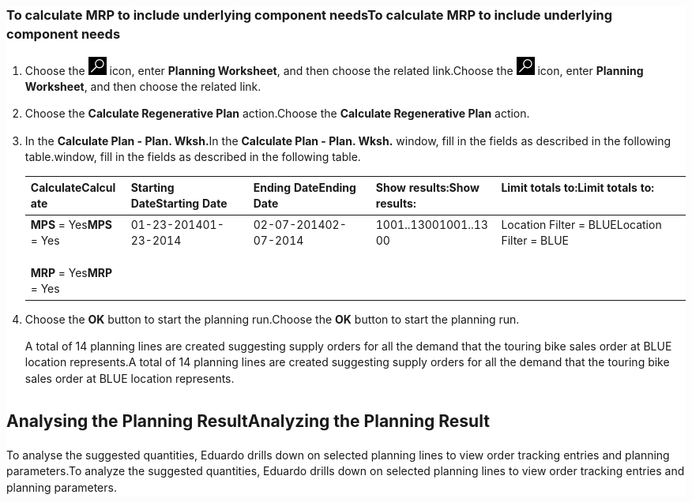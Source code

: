 ### <a name="to-calculate-mrp-to-include-underlying-component-needs"></a><span data-ttu-id="df620-208">To calculate MRP to include underlying component needs</span><span class="sxs-lookup"><span data-stu-id="df620-208">To calculate MRP to include underlying component needs</span></span>  

1.  <span data-ttu-id="df620-209">Choose the ![Search for Page or Report](media/ui-search/search_small.png "Search for Page or Report icon") icon, enter **Planning Worksheet**, and then choose the related link.</span><span class="sxs-lookup"><span data-stu-id="df620-209">Choose the ![Search for Page or Report](media/ui-search/search_small.png "Search for Page or Report icon") icon, enter **Planning Worksheet**, and then choose the related link.</span></span>  
2.  <span data-ttu-id="df620-210">Choose the **Calculate Regenerative Plan** action.</span><span class="sxs-lookup"><span data-stu-id="df620-210">Choose the **Calculate Regenerative Plan** action.</span></span>  
3.  <span data-ttu-id="df620-211">In the **Calculate Plan - Plan. Wksh.**</span><span class="sxs-lookup"><span data-stu-id="df620-211">In the **Calculate Plan - Plan. Wksh.**</span></span> <span data-ttu-id="df620-212">window, fill in the fields as described in the following table.</span><span class="sxs-lookup"><span data-stu-id="df620-212">window, fill in the fields as described in the following table.</span></span>  

    |<span data-ttu-id="df620-213">Calculate</span><span class="sxs-lookup"><span data-stu-id="df620-213">Calculate</span></span>|<span data-ttu-id="df620-214">Starting Date</span><span class="sxs-lookup"><span data-stu-id="df620-214">Starting Date</span></span>|<span data-ttu-id="df620-215">Ending Date</span><span class="sxs-lookup"><span data-stu-id="df620-215">Ending Date</span></span>|<span data-ttu-id="df620-216">Show results:</span><span class="sxs-lookup"><span data-stu-id="df620-216">Show results:</span></span>|<span data-ttu-id="df620-217">Limit totals to:</span><span class="sxs-lookup"><span data-stu-id="df620-217">Limit totals to:</span></span>|  
    |---------------|-------------------|-----------------|-------------------|----------------------|  
    |<span data-ttu-id="df620-218">**MPS** = Yes</span><span class="sxs-lookup"><span data-stu-id="df620-218">**MPS** = Yes</span></span><br /><br /> <span data-ttu-id="df620-219">**MRP** = Yes</span><span class="sxs-lookup"><span data-stu-id="df620-219">**MRP** = Yes</span></span>|<span data-ttu-id="df620-220">01-23-2014</span><span class="sxs-lookup"><span data-stu-id="df620-220">01-23-2014</span></span>|<span data-ttu-id="df620-221">02-07-2014</span><span class="sxs-lookup"><span data-stu-id="df620-221">02-07-2014</span></span>|<span data-ttu-id="df620-222">1001..1300</span><span class="sxs-lookup"><span data-stu-id="df620-222">1001..1300</span></span>|<span data-ttu-id="df620-223">Location Filter = BLUE</span><span class="sxs-lookup"><span data-stu-id="df620-223">Location Filter = BLUE</span></span>|  

4.  <span data-ttu-id="df620-224">Choose the **OK** button to start the planning run.</span><span class="sxs-lookup"><span data-stu-id="df620-224">Choose the **OK** button to start the planning run.</span></span>  

     <span data-ttu-id="df620-225">A total of 14 planning lines are created suggesting supply orders for all the demand that the touring bike sales order at BLUE location represents.</span><span class="sxs-lookup"><span data-stu-id="df620-225">A total of 14 planning lines are created suggesting supply orders for all the demand that the touring bike sales order at BLUE location represents.</span></span>  

## <a name="analyzing-the-planning-result"></a><span data-ttu-id="df620-226">Analysing the Planning Result</span><span class="sxs-lookup"><span data-stu-id="df620-226">Analyzing the Planning Result</span></span>  
 <span data-ttu-id="df620-227">To analyse the suggested quantities, Eduardo drills down on selected planning lines to view order tracking entries and planning parameters.</span><span class="sxs-lookup"><span data-stu-id="df620-227">To analyze the suggested quantities, Eduardo drills down on selected planning lines to view order tracking entries and planning parameters.</span></span>  

